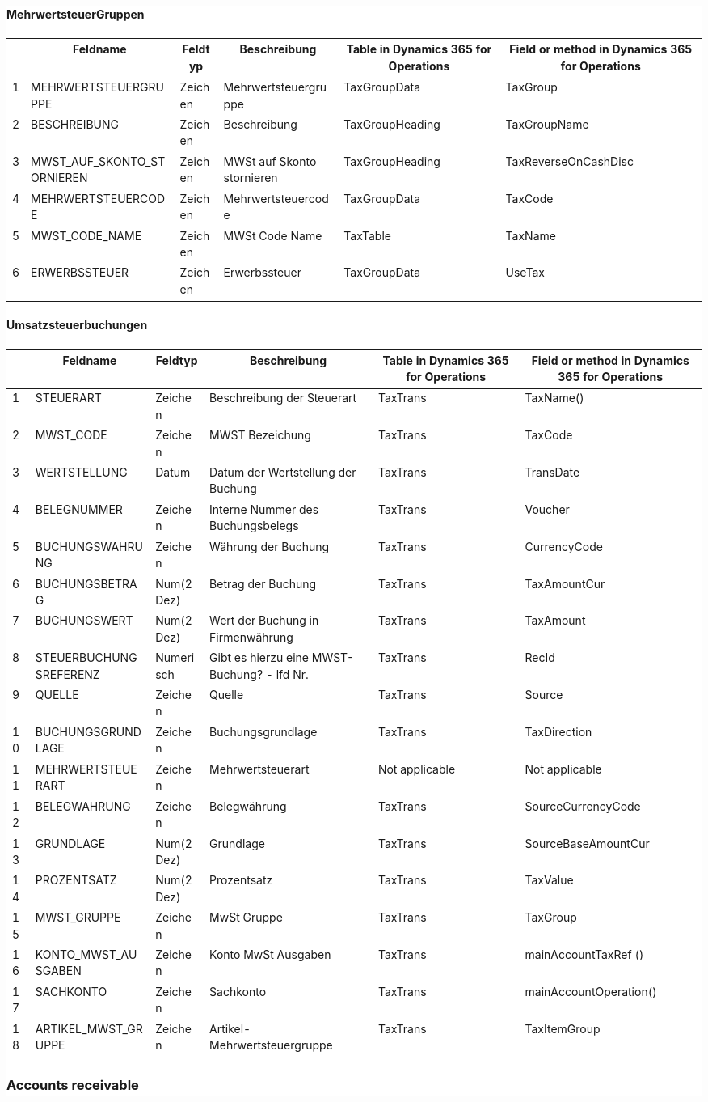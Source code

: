 #### MehrwertsteuerGruppen

|     | Feldname                      | Feldtyp | Beschreibung               | Table in Dynamics 365 for Operations | Field or method in Dynamics 365 for Operations |
|-----|-------------------------------|---------|----------------------------|--------------------------------------|------------------------------------------------|
| 1   | MEHRWERTSTEUERGRUPPE          | Zeichen | Mehrwertsteuergruppe       | TaxGroupData                         | TaxGroup                                       |
| 2   | BESCHREIBUNG                  | Zeichen | Beschreibung               | TaxGroupHeading                      | TaxGroupName                                   |
| 3   | MWST\_AUF\_SKONTO\_STORNIEREN | Zeichen | MWSt auf Skonto stornieren | TaxGroupHeading                      | TaxReverseOnCashDisc                           |
| 4   | MEHRWERTSTEUERCODE            | Zeichen | Mehrwertsteuercode         | TaxGroupData                         | TaxCode                                        |
| 5   | MWST\_CODE\_NAME              | Zeichen | MWSt Code Name             | TaxTable                             | TaxName                                        |
| 6   | ERWERBSSTEUER                 | Zeichen | Erwerbssteuer              | TaxGroupData                         | UseTax                                         |

#### Umsatzsteuerbuchungen

|     | Feldname               | Feldtyp   | Beschreibung                                | Table in Dynamics 365 for Operations | Field or method in Dynamics 365 for Operations |
|-----|------------------------|-----------|---------------------------------------------|--------------------------------------|------------------------------------------------|
| 1   | STEUERART              | Zeichen   | Beschreibung der Steuerart                  | TaxTrans                             | TaxName()                                      |
| 2   | MWST\_CODE             | Zeichen   | MWST Bezeichung                             | TaxTrans                             | TaxCode                                        |
| 3   | WERTSTELLUNG           | Datum     | Datum der Wertstellung der Buchung          | TaxTrans                             | TransDate                                      |
| 4   | BELEGNUMMER            | Zeichen   | Interne Nummer des Buchungsbelegs           | TaxTrans                             | Voucher                                        |
| 5   | BUCHUNGSWAHRUNG        | Zeichen   | Währung der Buchung                         | TaxTrans                             | CurrencyCode                                   |
| 6   | BUCHUNGSBETRAG         | Num(2Dez) | Betrag der Buchung                          | TaxTrans                             | TaxAmountCur                                   |
| 7   | BUCHUNGSWERT           | Num(2Dez) | Wert der Buchung in Firmenwährung           | TaxTrans                             | TaxAmount                                      |
| 8   | STEUERBUCHUNGSREFERENZ | Numerisch | Gibt es hierzu eine MWST-Buchung? - lfd Nr. | TaxTrans                             | RecId                                          |
| 9   | QUELLE                 | Zeichen   | Quelle                                      | TaxTrans                             | Source                                         |
| 10  | BUCHUNGSGRUNDLAGE      | Zeichen   | Buchungsgrundlage                           | TaxTrans                             | TaxDirection                                   |
| 11  | MEHRWERTSTEUERART      | Zeichen   | Mehrwertsteuerart                           | Not applicable                       | Not applicable                                 |
| 12  | BELEGWAHRUNG           | Zeichen   | Belegwährung                                | TaxTrans                             | SourceCurrencyCode                             |
| 13  | GRUNDLAGE              | Num(2Dez) | Grundlage                                   | TaxTrans                             | SourceBaseAmountCur                            |
| 14  | PROZENTSATZ            | Num(2Dez) | Prozentsatz                                 | TaxTrans                             | TaxValue                                       |
| 15  | MWST\_GRUPPE           | Zeichen   | MwSt Gruppe                                 | TaxTrans                             | TaxGroup                                       |
| 16  | KONTO\_MWST\_AUSGABEN  | Zeichen   | Konto MwSt Ausgaben                         | TaxTrans                             | mainAccountTaxRef ()                           |
| 17  | SACHKONTO              | Zeichen   | Sachkonto                                   | TaxTrans                             | mainAccountOperation()                         |
| 18  | ARTIKEL\_MWST\_GRUPPE  | Zeichen   | Artikel-Mehrwertsteuergruppe                | TaxTrans                             | TaxItemGroup                                   |

### Accounts receivable
